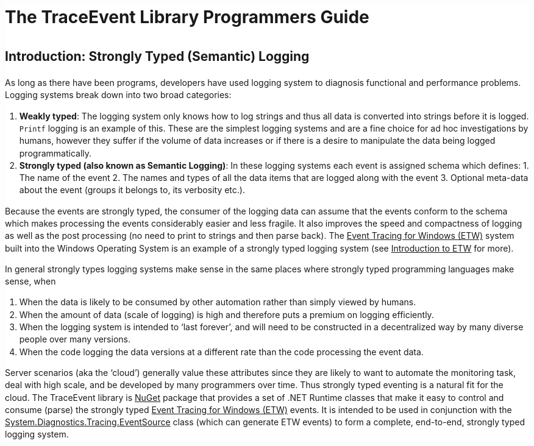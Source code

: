 # The TraceEvent Library Programmers Guide

## Introduction: Strongly Typed (Semantic) Logging

As long as there have been programs, developers have used logging system to
diagnosis functional and performance problems. Logging systems break down into
two broad categories:

1. **Weakly typed**: The logging system only knows how to log strings and thus
   all data is converted into strings before it is logged. `Printf` logging is
   an example of this. These are the simplest logging systems and are a fine
   choice for ad hoc investigations by humans, however they suffer if the
   volume of data increases or if there is a desire to manipulate the data
   being logged programmatically.
2. **Strongly typed (also known as Semantic Logging)**: In these logging
   systems each event is assigned schema which defines:
       1.  The name of the event
       2.  The names and types of all the data items that are logged along with
           the event
       3.  Optional meta-data about the event (groups it belongs to, its
           verbosity etc.).  

Because the events are strongly typed, the consumer of the logging data can
assume that the events conform to the schema which makes processing the events
considerably easier and less fragile. It also improves the speed and compactness
of logging as well as the post processing (no need to print to strings and then
parse back). The [Event Tracing for Windows (ETW)][ETW] system built into the
Windows Operating System is an example of a strongly typed logging system (see
[Introduction to ETW][ETW-Intro] for more).

In general strongly types logging systems make sense in the same places where
strongly typed programming languages make sense, when

1. When the data is likely to be consumed by other automation rather than simply
   viewed by humans.
2. When the amount of data (scale of logging) is high and therefore puts a
   premium on logging efficiently.
3. When the logging system is intended to ‘last forever’, and will need to be
   constructed in a decentralized way by many diverse people over many versions.
4. When the code logging the data versions at a different rate than the code
   processing the event data.   

Server scenarios (aka the ‘cloud’) generally value these attributes since they
are likely to want to automate the monitoring task, deal with high scale, and be
developed by many programmers over time. Thus strongly typed eventing is a
natural fit for the cloud. The TraceEvent library is [NuGet] package that
provides a set of .NET Runtime classes that make it easy to control and consume
(parse) the strongly typed [Event Tracing for Windows (ETW)][ETW] events. It is
intended to be used in conjunction with the
[System.Diagnostics.Tracing.EventSource][EventSource-MSDN] class (which can
generate ETW events) to form a complete, end-to-end, strongly typed logging
system.


[NuGet]: http://www.nuget.org
[ETW]: http://msdn.microsoft.com/en-us/library/windows/desktop/bb968803(v=vs.85).aspx
[ETW-Intro]: http://msdn.microsoft.com/en-us/magazine/cc163437.aspx
[ETW-Manifest]: http://msdn.microsoft.com/en-us/library/windows/desktop/dd996930(v=vs.85).aspx
[EventSource-MSDN]: http://msdn.microsoft.com/en-us/library/system.diagnostics.tracing.eventsource.aspx
[TraceEvent-NuGet]: http://www.nuget.org/packages/Microsoft.Diagnostics.Tracing.TraceEvent
[IObservable-MSDN]: http://msdn.microsoft.com/en-us/library/dd990377.aspx
[RX-MSDN]: http://msdn.microsoft.com/en-us/data/gg577609.aspx
[WPP-Tracing]: http://msdn.microsoft.com/en-us/library/windows/hardware/ff556204(v=vs.85).aspx
[PerfView]: http://www.microsoft.com/en-us/download/details.aspx?id=28567
[PerfView-C9-6]: http://channel9.msdn.com/Series/PerfView-Tutorial/Perfview-Tutorial-6-The-Event-Viewer-Basics
[PerfView-C9-8]: http://channel9.msdn.com/Series/PerfView-Tutorial/PerfView-Tutorial-8-Generating-Your-Own-Events-with-EventSources
[Linq-MSDN]: http://msdn.microsoft.com/en-us/library/bb397926.aspx
[IEnumerable-MSDN]: http://msdn.microsoft.com/en-us/library/9eekhta0(v=vs.110).aspx
[RX]: http://msdn.microsoft.com/en-us/data/gg577609.aspx
[IObservable-MSDN]: http://msdn.microsoft.com/en-us/library/dd990377(v=vs.110).aspx